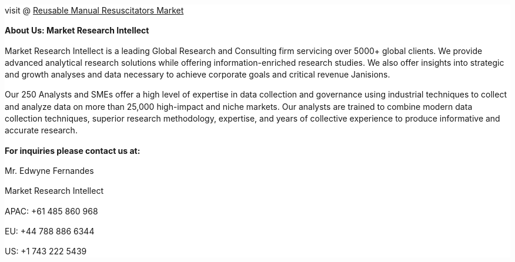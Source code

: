 visit&nbsp;@</strong>&nbsp;</span><span class="font-[700]"><a href="https://www.marketresearchintellect.com/product/global-reusable-manual-resuscitators-market-size-forecast/?utm_source=Linkedin&utm_medium=842" target="_blank" data-tracking-control-name="article-ssr-frontend-pulse_little-text-block" data-tracking-will-navigate="" data-test-link="">Reusable Manual Resuscitators Market</a></span></p><p><strong><span class="font-[700]">About Us: Market Research Intellect</span></strong></p><p><span class="">Market Research Intellect is a leading Global Research and Consulting firm servicing over 5000+ global clients. We provide advanced analytical research solutions while offering information-enriched research studies.&nbsp;</span>We also offer insights into strategic and growth analyses and data necessary to achieve corporate goals and critical revenue Janisions.</p><p><span class="">Our 250 Analysts and SMEs offer a high level of expertise in data collection and governance using industrial techniques to collect and analyze data on more than 25,000 high-impact and niche markets. Our analysts are trained to combine modern data collection techniques, superior research methodology, expertise, and years of collective experience to produce informative and accurate research.</span></p><p><strong>For inquiries please contact us at:</strong></p><p>Mr. Edwyne Fernandes</p><p>Market Research Intellect</p><p>APAC: +61 485 860 968</p><p>EU: +44 788 886 6344</p><p>US: +1 743 222 5439</p>
